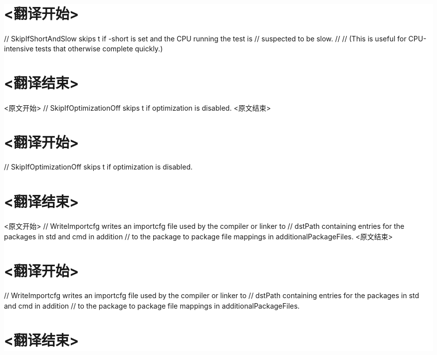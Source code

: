# <翻译开始>
// SkipIfShortAndSlow skips t if -short is set and the CPU running the test is
// suspected to be slow.
//
// (This is useful for CPU-intensive tests that otherwise complete quickly.)
# <翻译结束>


<原文开始>
// SkipIfOptimizationOff skips t if optimization is disabled.
<原文结束>

# <翻译开始>
// SkipIfOptimizationOff skips t if optimization is disabled.
# <翻译结束>


<原文开始>
// WriteImportcfg writes an importcfg file used by the compiler or linker to
// dstPath containing entries for the packages in std and cmd in addition
// to the package to package file mappings in additionalPackageFiles.
<原文结束>

# <翻译开始>
// WriteImportcfg writes an importcfg file used by the compiler or linker to
// dstPath containing entries for the packages in std and cmd in addition
// to the package to package file mappings in additionalPackageFiles.
# <翻译结束>

